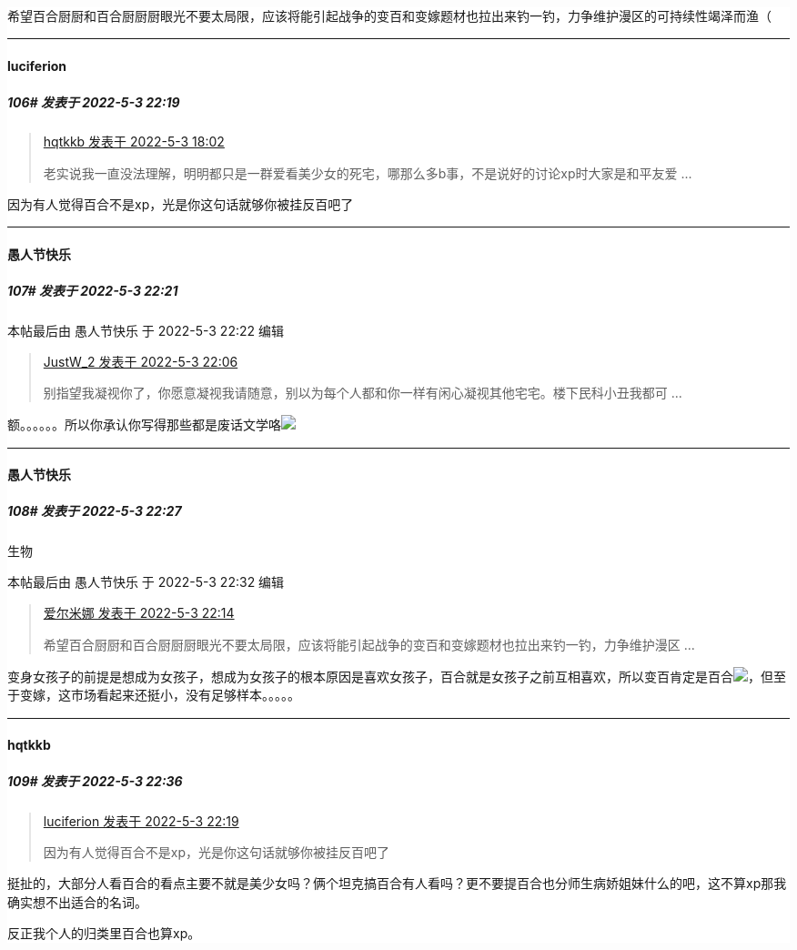 希望百合厨厨和百合厨厨厨眼光不要太局限，应该将能引起战争的变百和变嫁题材也拉出来钓一钓，力争维护漫区的可持续性竭泽而渔（

*****

####  luciferion  
##### 106#       发表于 2022-5-3 22:19

<blockquote><a href="httphttps://bbs.saraba1st.com/2b/forum.php?mod=redirect&amp;goto=findpost&amp;pid=55681256&amp;ptid=2067624" target="_blank">hqtkkb 发表于 2022-5-3 18:02</a>

老实说我一直没法理解，明明都只是一群爱看美少女的死宅，哪那么多b事，不是说好的讨论xp时大家是和平友爱 ...</blockquote>
因为有人觉得百合不是xp，光是你这句话就够你被挂反百吧了

*****

####  愚人节快乐  
##### 107#       发表于 2022-5-3 22:21

 本帖最后由 愚人节快乐 于 2022-5-3 22:22 编辑 
<blockquote><a href="httphttps://bbs.saraba1st.com/2b/forum.php?mod=redirect&amp;goto=findpost&amp;pid=55683753&amp;ptid=2067624" target="_blank">JustW_2 发表于 2022-5-3 22:06</a>

别指望我凝视你了，你愿意凝视我请随意，别以为每个人都和你一样有闲心凝视其他宅宅。楼下民科小丑我都可 ...</blockquote>
额。。。。。。所以你承认你写得那些都是废话文学咯<img src="https://static.saraba1st.com/image/smiley/face2017/001.png" referrerpolicy="no-referrer">



*****

####  愚人节快乐  
##### 108#       发表于 2022-5-3 22:27

生物

 本帖最后由 愚人节快乐 于 2022-5-3 22:32 编辑 
<blockquote><a href="httphttps://bbs.saraba1st.com/2b/forum.php?mod=redirect&amp;goto=findpost&amp;pid=55683841&amp;ptid=2067624" target="_blank">爱尔米娜 发表于 2022-5-3 22:14</a>

希望百合厨厨和百合厨厨厨眼光不要太局限，应该将能引起战争的变百和变嫁题材也拉出来钓一钓，力争维护漫区 ...</blockquote>
变身女孩子的前提是想成为女孩子，想成为女孩子的根本原因是喜欢女孩子，百合就是女孩子之前互相喜欢，所以变百肯定是百合<img src="https://static.saraba1st.com/image/smiley/face2017/035.png" referrerpolicy="no-referrer">，但至于变嫁，这市场看起来还挺小，没有足够样本。。。。。



*****

####  hqtkkb  
##### 109#       发表于 2022-5-3 22:36

<blockquote><a href="httphttps://bbs.saraba1st.com/2b/forum.php?mod=redirect&amp;goto=findpost&amp;pid=55683896&amp;ptid=2067624" target="_blank">luciferion 发表于 2022-5-3 22:19</a>

因为有人觉得百合不是xp，光是你这句话就够你被挂反百吧了</blockquote>
挺扯的，大部分人看百合的看点主要不就是美少女吗？俩个坦克搞百合有人看吗？更不要提百合也分师生病娇姐妹什么的吧，这不算xp那我确实想不出适合的名词。

反正我个人的归类里百合也算xp。

